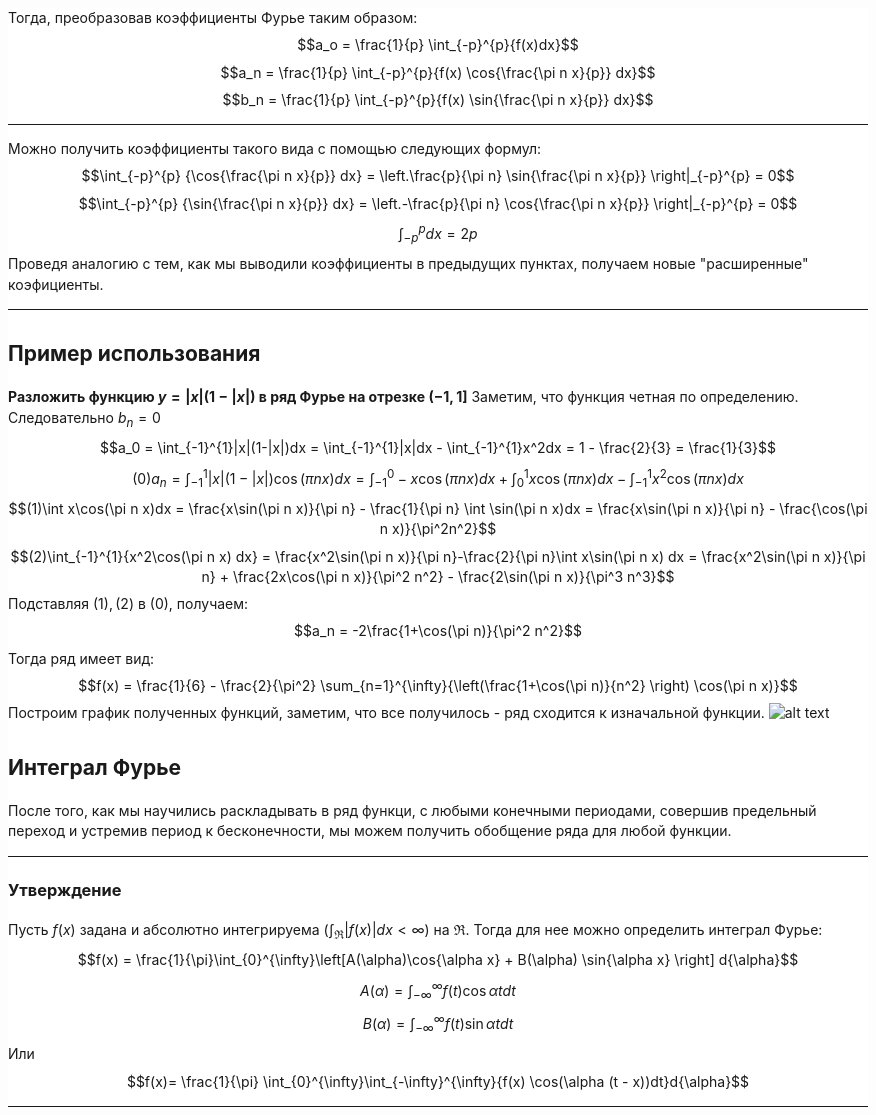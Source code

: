 Тогда, преобразовав коэффициенты Фурье таким образом:
$$a_o = \frac{1}{p} \int_{-p}^{p}{f(x)dx}$$
$$a_n = \frac{1}{p} \int_{-p}^{p}{f(x) \cos{\frac{\pi n x}{p}} dx}$$
$$b_n = \frac{1}{p} \int_{-p}^{p}{f(x) \sin{\frac{\pi n x}{p}} dx}$$

---
Можно получить коэффициенты такого вида с помощью следующих формул:
   $$\int_{-p}^{p} {\cos{\frac{\pi n x}{p}} dx} =  \left.\frac{p}{\pi n} \sin{\frac{\pi n x}{p}} \right|_{-p}^{p} = 0$$
   $$\int_{-p}^{p} {\sin{\frac{\pi n x}{p}} dx} =  \left.-\frac{p}{\pi n} \cos{\frac{\pi n x}{p}} \right|_{-p}^{p} = 0$$
   $$\int_{-p}^{p}{dx} = 2p$$
Проведя аналогию с тем, как мы выводили коэффициенты в предыдущих пунктах, получаем новые "расширенные" коэфициенты.

---
## Пример использования
**Разложить функцию $y=|x|(1 - |x|)$ в ряд Фурье на отрезке $(-1, 1]$**
Заметим, что функция четная по определению. Следовательно $b_n = 0$
$$a_0 = \int_{-1}^{1}|x|(1-|x|)dx = \int_{-1}^{1}|x|dx - \int_{-1}^{1}x^2dx = 1 - \frac{2}{3} = \frac{1}{3}$$
$$(0)a_n = \int_{-1}^{1}|x|(1-|x|)\cos(\pi n x)dx=\int_{-1}^{0}-x\cos(\pi n x)dx + \int_{0}^{1}x\cos(\pi n x)dx - \int_{-1}^{1}{x^2\cos(\pi n x) dx}$$
$$(1)\int x\cos(\pi n x)dx = \frac{x\sin(\pi n x)}{\pi n} - \frac{1}{\pi n} \int \sin(\pi n x)dx = \frac{x\sin(\pi n x)}{\pi n} - \frac{\cos(\pi n x)}{\pi^2n^2}$$
$$(2)\int_{-1}^{1}{x^2\cos(\pi n x) dx} = \frac{x^2\sin(\pi n x)}{\pi n}-\frac{2}{\pi n}\int x\sin(\pi n x) dx = \frac{x^2\sin(\pi n x)}{\pi n} + \frac{2x\cos(\pi n x)}{\pi^2 n^2} - \frac{2\sin(\pi n x)}{\pi^3 n^3}$$
Подставляя $(1), (2)$ в $(0)$, получаем:
$$a_n = -2\frac{1+\cos(\pi n)}{\pi^2 n^2}$$
Тогда ряд имеет вид:
$$f(x) = \frac{1}{6} - \frac{2}{\pi^2} \sum_{n=1}^{\infty}{\left(\frac{1+\cos(\pi n)}{n^2} \right) \cos(\pi n x)}$$
Построим график полученных функций, заметим, что все получилось - ряд сходится к изначальной функции.
![alt text](output.png)
## Интеграл Фурье
После того, как мы научились раскладывать в ряд функци, с любыми конечными периодами, совершив предельный переход и устремив период к бесконечности, мы можем получить обобщение ряда для любой функции.

---
### Утверждение 
Пусть $f(x)$ задана и абсолютно интегрируема ($\int_{\Re} |f(x)|dx < \infty$) на $\Re$. Тогда для нее можно определить интеграл Фурье:
$$f(x) = \frac{1}{\pi}\int_{0}^{\infty}\left[A(\alpha)\cos{\alpha x} + B(\alpha) \sin{\alpha x} \right] d{\alpha}$$
$$A(\alpha) = \int_{-\infty}^{\infty}{f(t)\cos{\alpha t}dt}$$
$$B(\alpha) = \int_{-\infty}^{\infty}{f(t)\sin{\alpha t}dt}$$
Или
$$f(x)= \frac{1}{\pi} \int_{0}^{\infty}\int_{-\infty}^{\infty}{f(x) \cos(\alpha (t - x))dt}d{\alpha}$$

---